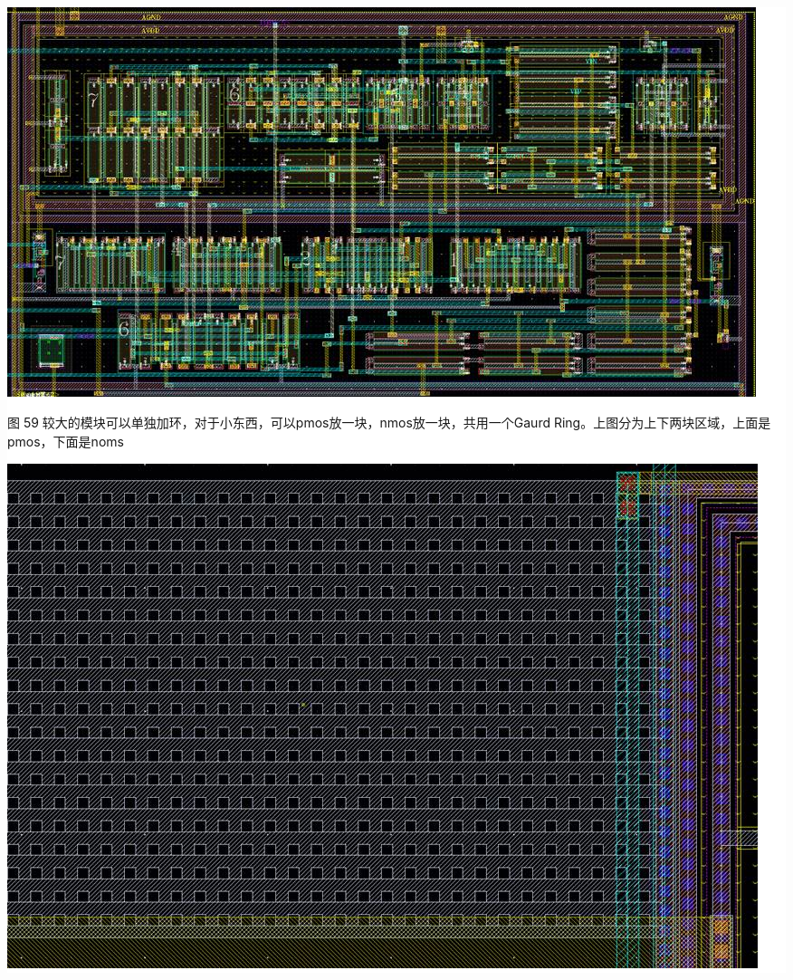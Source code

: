 ![img](./03-CadenceVirtuosoLayout技巧.assets/clip_image128.jpg)

图 59 较大的模块可以单独加环，对于小东西，可以pmos放一块，nmos放一块，共用一个Gaurd Ring。上图分为上下两块区域，上面是pmos，下面是noms



![img](./03-CadenceVirtuosoLayout技巧.assets/clip_image130.jpg)
